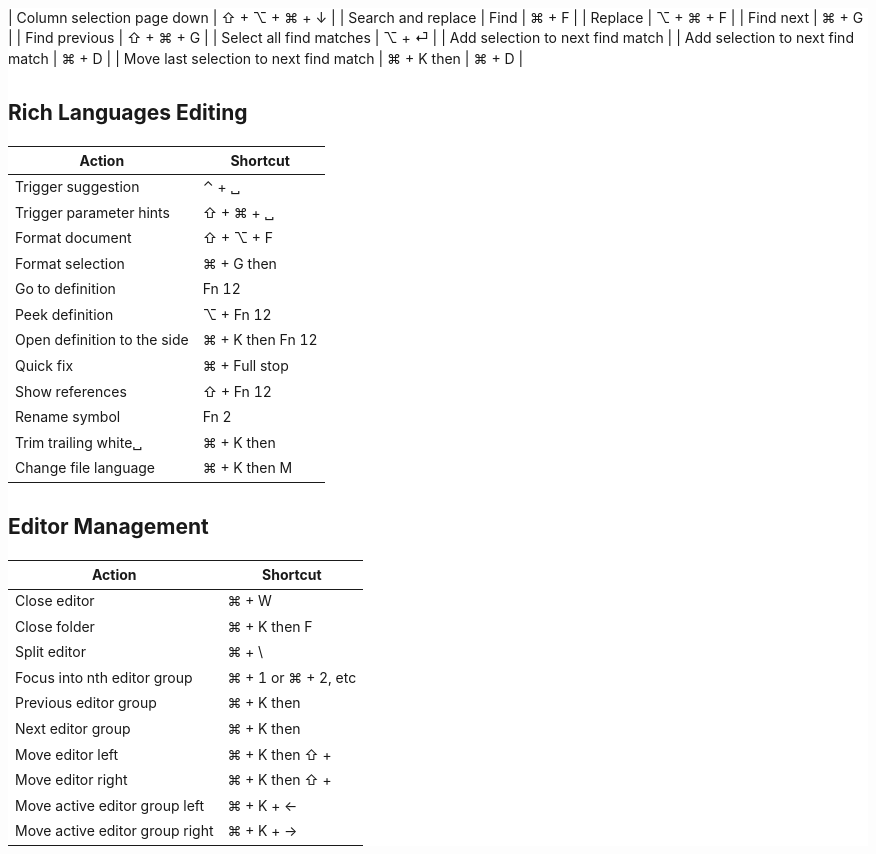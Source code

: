 | Column selection page down | ⇧ + ⌥ + ⌘ + ↓ |
| Search and replace | Find | ⌘ + F |
| Replace | ⌥ + ⌘ + F |
| Find next | ⌘ + G |
| Find previous | ⇧ + ⌘ + G |
| Select all find matches | ⌥ + ⏎ |
| Add selection to next find match |
| Add selection to next find match | ⌘ + D |
| Move last selection to next find match | ⌘ + K then  | ⌘ + D |

## Rich Languages Editing
| Action | Shortcut |
|--------|----------|
| Trigger suggestion | ⌃ + ␣ |
| Trigger parameter hints | ⇧ + ⌘ + ␣ |
| Format document | ⇧ + ⌥ + F |
| Format selection | ⌘ + G then  | ⌘ + F |
| Go to definition | Fn 12 |
| Peek definition | ⌥ + Fn 12 |
| Open definition to the side | ⌘ + K then Fn 12 |
| Quick fix | ⌘ + Full stop |
| Show references | ⇧ + Fn 12 |
| Rename symbol | Fn 2 |
| Trim trailing white␣ | ⌘ + K then  | ⌘ + X |
| Change file language | ⌘ + K then M |

## Editor Management
| Action | Shortcut |
|--------|----------|
| Close editor | ⌘ + W |
| Close folder | ⌘ + K then F |
| Split editor | ⌘ + \ |
| Focus into nth editor group | ⌘ + 1 or ⌘ + 2, etc |
| Previous editor group | ⌘ + K then  | ⌘ + ← |
| Next editor group | ⌘ + K then  | ⌘ + → |
| Move editor left | ⌘ + K then ⇧ +  | ⌘ + ← |
| Move editor right | ⌘ + K then ⇧ +  | ⌘ + → |
| Move active editor group left | ⌘ + K + ← |
| Move active editor group right | ⌘ + K + → |
